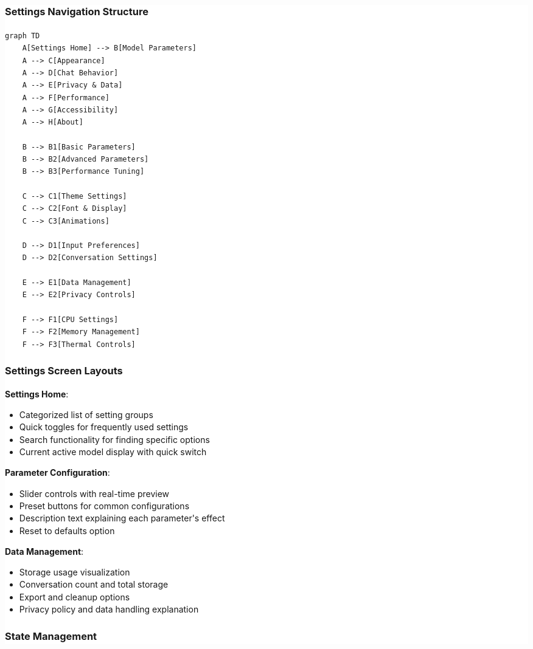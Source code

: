### Settings Navigation Structure

```mermaid
graph TD
    A[Settings Home] --> B[Model Parameters]
    A --> C[Appearance]
    A --> D[Chat Behavior]
    A --> E[Privacy & Data]
    A --> F[Performance]
    A --> G[Accessibility]
    A --> H[About]
    
    B --> B1[Basic Parameters]
    B --> B2[Advanced Parameters]
    B --> B3[Performance Tuning]
    
    C --> C1[Theme Settings]
    C --> C2[Font & Display]
    C --> C3[Animations]
    
    D --> D1[Input Preferences]
    D --> D2[Conversation Settings]
    
    E --> E1[Data Management]
    E --> E2[Privacy Controls]
    
    F --> F1[CPU Settings]
    F --> F2[Memory Management]
    F --> F3[Thermal Controls]
```

### Settings Screen Layouts

**Settings Home**:
- Categorized list of setting groups
- Quick toggles for frequently used settings
- Search functionality for finding specific options
- Current active model display with quick switch

**Parameter Configuration**:
- Slider controls with real-time preview
- Preset buttons for common configurations
- Description text explaining each parameter's effect
- Reset to defaults option

**Data Management**:
- Storage usage visualization
- Conversation count and total storage
- Export and cleanup options
- Privacy policy and data handling explanation

### State Management
